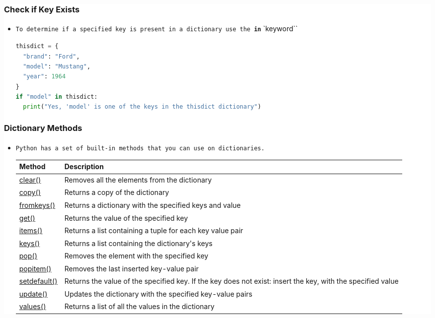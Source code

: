











### Check if Key Exists

- `To determine if a specified key is present in a dictionary use the `**`in`** `keyword``

  ```python
  thisdict = {
    "brand": "Ford",
    "model": "Mustang",
    "year": 1964
  }
  if "model" in thisdict:
    print("Yes, 'model' is one of the keys in the thisdict dictionary")
  ```

  







### Dictionary Methods

- `Python has a set of built-in methods that you can use on dictionaries.`

  | Method                                                       | Description                                                  |
  | :----------------------------------------------------------- | :----------------------------------------------------------- |
  | [clear()](https://www.w3schools.com/python/ref_dictionary_clear.asp) | Removes all the elements from the dictionary                 |
  | [copy()](https://www.w3schools.com/python/ref_dictionary_copy.asp) | Returns a copy of the dictionary                             |
  | [fromkeys()](https://www.w3schools.com/python/ref_dictionary_fromkeys.asp) | Returns a dictionary with the specified keys and value       |
  | [get()](https://www.w3schools.com/python/ref_dictionary_get.asp) | Returns the value of the specified key                       |
  | [items()](https://www.w3schools.com/python/ref_dictionary_items.asp) | Returns a list containing a tuple for each key value pair    |
  | [keys()](https://www.w3schools.com/python/ref_dictionary_keys.asp) | Returns a list containing the dictionary's keys              |
  | [pop()](https://www.w3schools.com/python/ref_dictionary_pop.asp) | Removes the element with the specified key                   |
  | [popitem()](https://www.w3schools.com/python/ref_dictionary_popitem.asp) | Removes the last inserted key-value pair                     |
  | [setdefault()](https://www.w3schools.com/python/ref_dictionary_setdefault.asp) | Returns the value of the specified key. If the key does not exist: insert the key, with the specified value |
  | [update()](https://www.w3schools.com/python/ref_dictionary_update.asp) | Updates the dictionary with the specified key-value pairs    |
  | [values()](https://www.w3schools.com/python/ref_dictionary_values.asp) | Returns a list of all the values in the dictionary           |